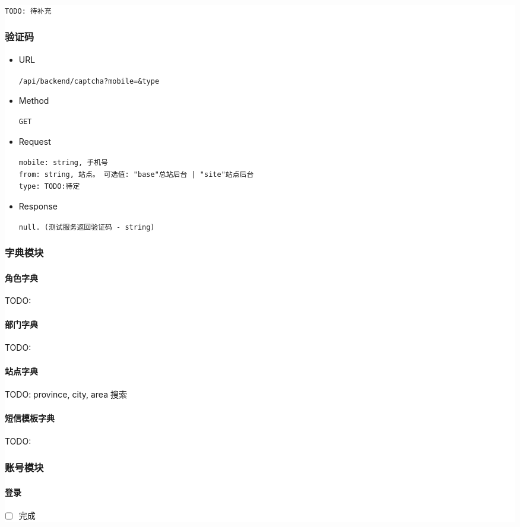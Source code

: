 ```
TODO: 待补充
```



### 验证码

- URL

  ```
  /api/backend/captcha?mobile=&type
  ```

- Method

  ```
  GET
  ```

- Request

  ```
  mobile: string, 手机号
  from: string, 站点。 可选值: "base"总站后台 | "site"站点后台
  type: TODO:待定
  ```

- Response

  ```
  null. (测试服务返回验证码 - string)
  ```



### 字典模块

#### 角色字典

TODO:

#### 部门字典

TODO:

#### 站点字典

TODO: province, city, area 搜索

#### 短信模板字典

TODO:



### 账号模块

#### 登录

- [ ] 完成
